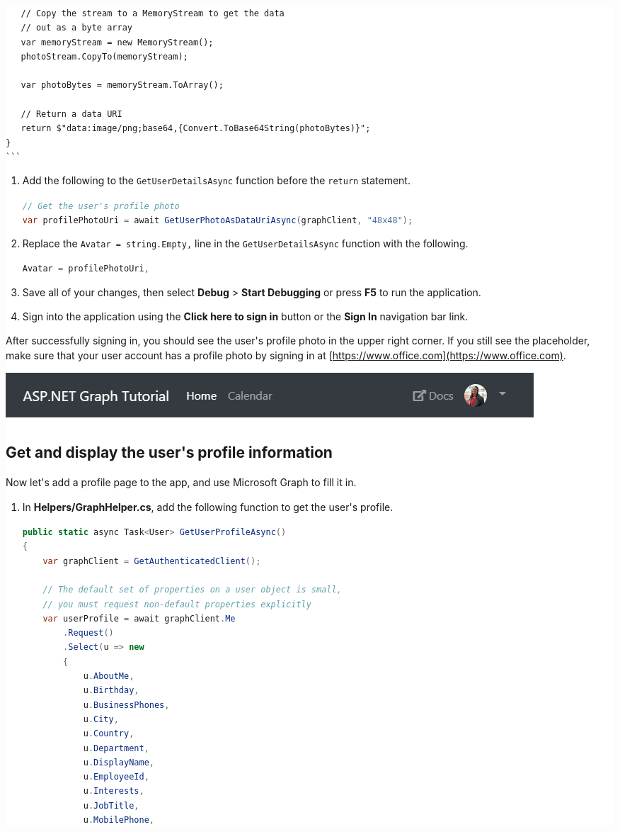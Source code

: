        // Copy the stream to a MemoryStream to get the data
       // out as a byte array
       var memoryStream = new MemoryStream();
       photoStream.CopyTo(memoryStream);

       var photoBytes = memoryStream.ToArray();

       // Return a data URI
       return $"data:image/png;base64,{Convert.ToBase64String(photoBytes)}";
    }
    ```

1. Add the following to the `GetUserDetailsAsync` function before the `return` statement.

    ```csharp
    // Get the user's profile photo
    var profilePhotoUri = await GetUserPhotoAsDataUriAsync(graphClient, "48x48");
    ```

1. Replace the `Avatar = string.Empty,` line in the `GetUserDetailsAsync` function with the following.

    ```csharp
    Avatar = profilePhotoUri,
    ```

1. Save all of your changes, then select **Debug** > **Start Debugging** or press **F5** to run the application.
1. Sign into the application using the **Click here to sign in** button or the **Sign In** navigation bar link.

After successfully signing in, you should see the user's profile photo in the upper right corner. If you still see the placeholder, make sure that your user account has a profile photo by signing in at [https://www.office.com](https://www.office.com).

![A screenshot of user's photo in the navigation bar](images/02-user-profile.png)

## Get and display the user's profile information

Now let's add a profile page to the app, and use Microsoft Graph to fill it in.

1. In **Helpers/GraphHelper.cs**, add the following function to get the user's profile.

    ```csharp
    public static async Task<User> GetUserProfileAsync()
    {
        var graphClient = GetAuthenticatedClient();

        // The default set of properties on a user object is small,
        // you must request non-default properties explicitly
        var userProfile = await graphClient.Me
            .Request()
            .Select(u => new
            {
                u.AboutMe,
                u.Birthday,
                u.BusinessPhones,
                u.City,
                u.Country,
                u.Department,
                u.DisplayName,
                u.EmployeeId,
                u.Interests,
                u.JobTitle,
                u.MobilePhone,